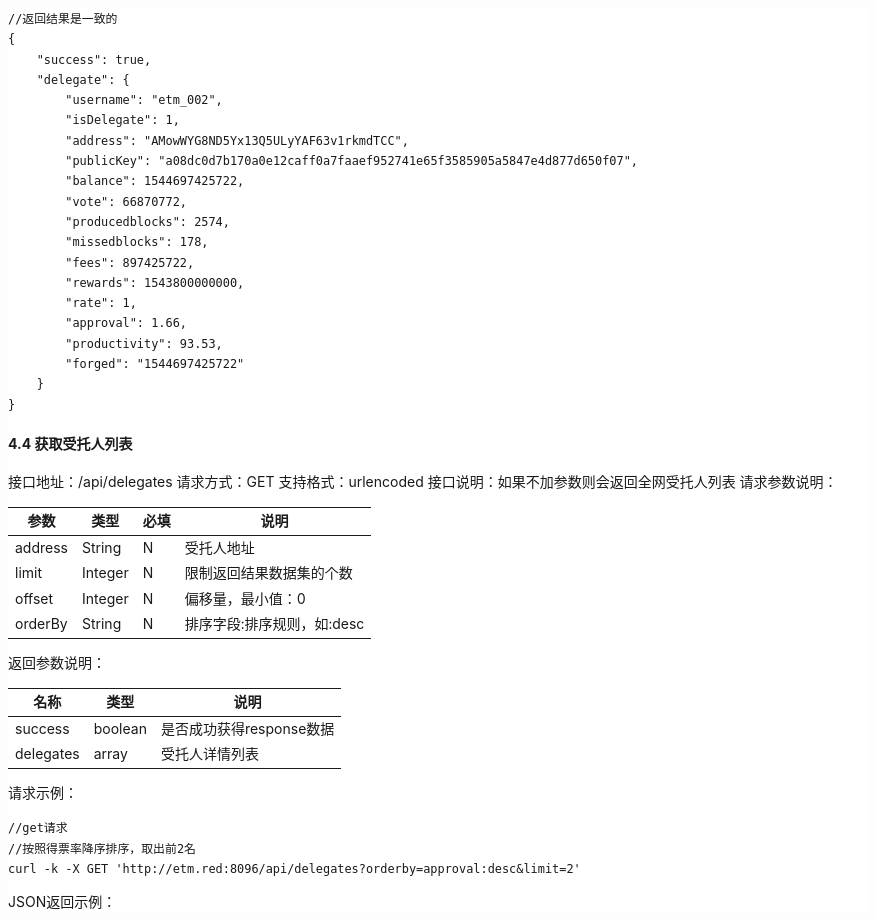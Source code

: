 	//返回结果是一致的
	{
		"success": true,
		"delegate": {
			"username": "etm_002",
			"isDelegate": 1,
			"address": "AMowWYG8ND5Yx13Q5ULyYAF63v1rkmdTCC",
			"publicKey": "a08dc0d7b170a0e12caff0a7faaef952741e65f3585905a5847e4d877d650f07",
			"balance": 1544697425722,
			"vote": 66870772,
			"producedblocks": 2574,
			"missedblocks": 178,
			"fees": 897425722,
			"rewards": 1543800000000,
			"rate": 1,
			"approval": 1.66,
			"productivity": 93.53,
			"forged": "1544697425722"
		}
	}

#### 4.4 获取受托人列表
接口地址：/api/delegates
请求方式：GET
支持格式：urlencoded
接口说明：如果不加参数则会返回全网受托人列表
请求参数说明：

|参数	|类型   |必填 |说明              |
|------ |-----  |---  |----              |
| address | String | N   | 受托人地址 |
| limit | Integer | N   | 限制返回结果数据集的个数 |
| offset | Integer | N   | 偏移量，最小值：0 |
| orderBy | String | N   | 排序字段:排序规则，如:desc |

返回参数说明：

|名称	|类型   |说明              |
|------ |-----  |----              |
|success|boolean  |是否成功获得response数据      |
| delegates | array  |受托人详情列表|



请求示例：

	//get请求
	//按照得票率降序排序，取出前2名
	curl -k -X GET 'http://etm.red:8096/api/delegates?orderby=approval:desc&limit=2'

JSON返回示例：
